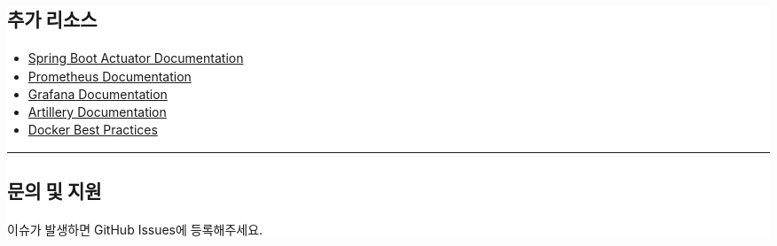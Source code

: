 
## 추가 리소스

- [Spring Boot Actuator Documentation](https://docs.spring.io/spring-boot/docs/current/reference/html/actuator.html)
- [Prometheus Documentation](https://prometheus.io/docs/)
- [Grafana Documentation](https://grafana.com/docs/)
- [Artillery Documentation](https://www.artillery.io/docs)
- [Docker Best Practices](https://docs.docker.com/develop/dev-best-practices/)

---

## 문의 및 지원

이슈가 발생하면 GitHub Issues에 등록해주세요.
